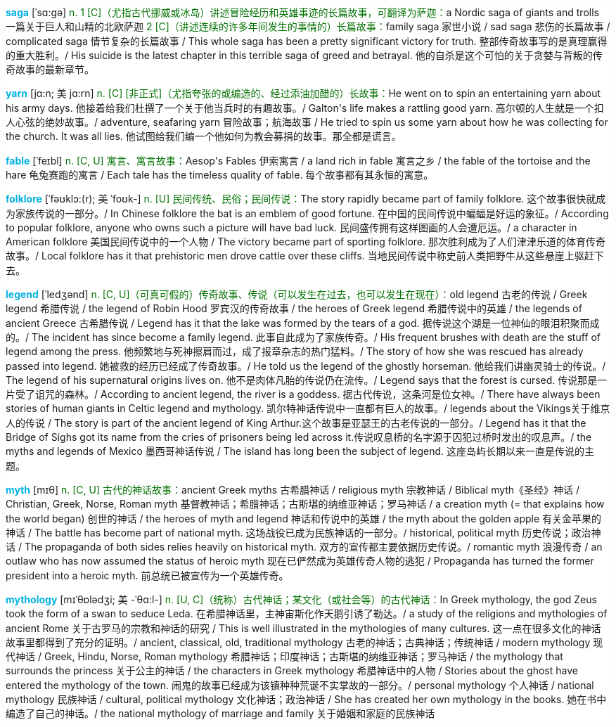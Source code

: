 <font color="sky blue">**saga**</font> [ˈsɑ:gə]
<font color="rgb(227, 108, 9)">n. 1 [C]（尤指古代挪威或冰岛）讲述冒险经历和英雄事迹的长篇故事，可翻译为萨迦：</font>a Nordic saga of giants and trolls 一篇关于巨人和山精的北欧萨迦 <font color="rgb(227, 108, 9)">2 [C]（讲述连续的许多年间发生的事情的）长篇故事：</font>family saga 家世小说 / sad saga 悲伤的长篇故事 / complicated saga 情节复杂的长篇故事 / This whole saga has been a pretty significant victory for truth. 整部传奇故事写的是真理赢得的重大胜利。/ His suicide is the latest chapter in this terrible saga of greed and betrayal. 他的自杀是这个可怕的关于贪婪与背叛的传奇故事的最新章节。
           
<font color="sky blue">**yarn**</font> [jɑ:n; 美 jɑ:rn]
<font color="rgb(227, 108, 9)">n. [C] [非正式]（尤指夸张的或编造的、经过添油加醋的）长故事：</font>He went on to spin an entertaining yarn about his army days. 他接着给我们杜撰了一个关于他当兵时的有趣故事。/ Galton's life makes a rattling good yarn. 高尔顿的人生就是一个扣人心弦的绝妙故事。/ adventure, seafaring yarn 冒险故事；航海故事 / He tried to spin us some yarn about how he was collecting for the church. It was all lies. 他试图给我们编一个他如何为教会募捐的故事。那全都是谎言。

<font color="sky blue">**fable**</font> [ˈfeɪbl]
<font color="rgb(227, 108, 9)">n. [C, U] 寓言、寓言故事：</font>Aesop's Fables 伊索寓言 / a land rich in fable 寓言之乡 / the fable of the tortoise and the hare 龟兔赛跑的寓言 / Each tale has the timeless quality of fable. 每个故事都有其永恒的寓意。
           
<font color="sky blue">**folklore**</font> [ˈfəʊklɔ:(r); 美 ˈfoʊk-]
<font color="rgb(227, 108, 9)">n. [U] 民间传统、民俗；民间传说：</font>The story rapidly became part of family folklore. 这个故事很快就成为家族传说的一部分。/ In Chinese folklore the bat is an emblem of good fortune. 在中国的民间传说中蝙蝠是好运的象征。/ According to popular folklore, anyone who owns such a picture will have bad luck. 民间盛传拥有这样图画的人会遭厄运。/ a character in American folklore 美国民间传说中的一个人物 / The victory became part of sporting folklore. 那次胜利成为了人们津津乐道的体育传奇故事。/ Local folklore has it that prehistoric men drove cattle over these cliffs. 当地民间传说中称史前人类把野牛从这些悬崖上驱赶下去。
           
<font color="sky blue">**legend**</font> [ˈledʒənd]
<font color="rgb(227, 108, 9)">n. [C, U]（可真可假的）传奇故事、传说（可以发生在过去，也可以发生在现在）：</font>old legend 古老的传说 / Greek legend 希腊传说 / the legend of Robin Hood 罗宾汉的传奇故事 / the heroes of Greek legend 希腊传说中的英雄 / the legends of ancient Greece 古希腊传说 / Legend has it that the lake was formed by the tears of a god. 据传说这个湖是一位神仙的眼泪积聚而成的。/ The incident has since become a family legend. 此事自此成为了家族传奇。/ His frequent brushes with death are the stuff of legend among the press. 他频繁地与死神擦肩而过，成了报章杂志的热门猛料。/ The story of how she was rescued has already passed into legend. 她被救的经历已经成了传奇故事。/ He told us the legend of the ghostly horseman. 他给我们讲幽灵骑士的传说。/ The legend of his supernatural origins lives on. 他不是肉体凡胎的传说仍在流传。/ Legend says that the forest is cursed. 传说那是一片受了诅咒的森林。/ According to ancient legend, the river is a goddess. 据古代传说，这条河是位女神。/ There have always been stories of human giants in Celtic legend and mythology. 凯尔特神话传说中一直都有巨人的故事。/ legends about the Vikings关于维京人的传说 / The story is part of the ancient legend of King Arthur.这个故事是亚瑟王的古老传说的一部分。/ Legend has it that the Bridge of Sighs got its name from the cries of prisoners being led across it.传说叹息桥的名字源于囚犯过桥时发出的叹息声。/ the myths and legends of Mexico 墨西哥神话传说 / The island has long been the subject of legend. 这座岛屿长期以来一直是传说的主题。
           
<font color="sky blue">**myth**</font> [mɪθ]
<font color="rgb(227, 108, 9)">n. [C, U] 古代的神话故事：</font>ancient Greek myths 古希腊神话 / religious myth 宗教神话 / Biblical myth《圣经》神话 / Christian, Greek, Norse, Roman myth 基督教神话；希腊神话；古斯堪的纳维亚神话；罗马神话 / a creation myth (= that explains how the world began) 创世的神话 / the heroes of myth and legend 神话和传说中的英雄 / the myth about the golden apple 有关金苹果的神话 / The battle has become part of national myth. 这场战役已成为民族神话的一部分。/ historical, political myth 历史传说；政治神话 / The propaganda of both sides relies heavily on historical myth. 双方的宣传都主要依据历史传说。/ romantic myth 浪漫传奇 / an outlaw who has now assumed the status of heroic myth 现在已俨然成为英雄传奇人物的逃犯 / Propaganda has turned the former president into a heroic myth. 前总统已被宣传为一个英雄传奇。
           
<font color="sky blue">**mythology**</font> [mɪˈθɒlədʒi; 美 -ˈθɑ:l-]
<font color="rgb(227, 108, 9)">n. [U, C]（统称）古代神话；某文化（或社会等）的古代神话：</font>In Greek mythology, the god Zeus took the form of a swan to seduce Leda. 在希腊神话里，主神宙斯化作天鹅引诱了勒达。/ a study of the religions and mythologies of ancient Rome 关于古罗马的宗教和神话的研究 / This is well illustrated in the mythologies of many cultures. 这一点在很多文化的神话故事里都得到了充分的证明。/ ancient, classical, old, traditional mythology 古老的神话；古典神话；传统神话 / modern mythology 现代神话 / Greek, Hindu, Norse, Roman mythology 希腊神话；印度神话；古斯堪的纳维亚神话；罗马神话 / the mythology that surrounds the princess 关于公主的神话 / the characters in Greek mythology 希腊神话中的人物 / Stories about the ghost have entered the mythology of the town. 闹鬼的故事已经成为该镇种种荒诞不实掌故的一部分。/ personal mythology 个人神话 / national mythology 民族神话 / cultural, political mythology 文化神话；政治神话 / She has created her own mythology in the books. 她在书中编造了自己的神话。/ the national mythology of marriage and family 关于婚姻和家庭的民族神话
